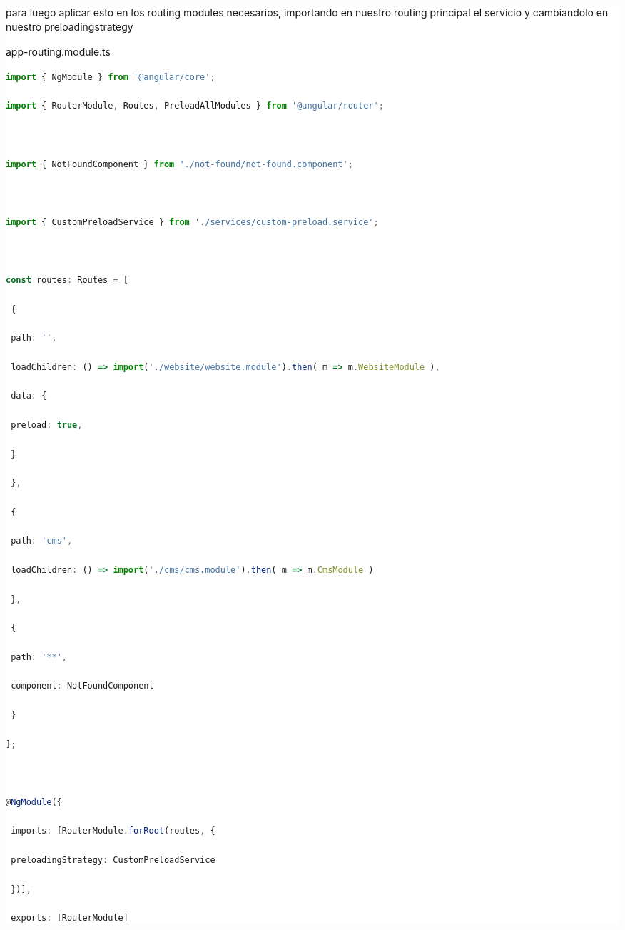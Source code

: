 para luego aplicar esto en los routing modules necesarios, importando en nuestro routing principal el servicio y cambiandolo en nuestro preloadingstrategy

app-routing.module.ts
```ts
import { NgModule } from '@angular/core';

import { RouterModule, Routes, PreloadAllModules } from '@angular/router';

  

import { NotFoundComponent } from './not-found/not-found.component';

  

import { CustomPreloadService } from './services/custom-preload.service';

  

const routes: Routes = [

 {

 path: '',

 loadChildren: () => import('./website/website.module').then( m => m.WebsiteModule ),

 data: {

 preload: true,

 }

 },

 {

 path: 'cms',

 loadChildren: () => import('./cms/cms.module').then( m => m.CmsModule )

 },

 {

 path: '**',

 component: NotFoundComponent

 }

];

  

@NgModule({

 imports: [RouterModule.forRoot(routes, {

 preloadingStrategy: CustomPreloadService

 })],

 exports: [RouterModule]
```